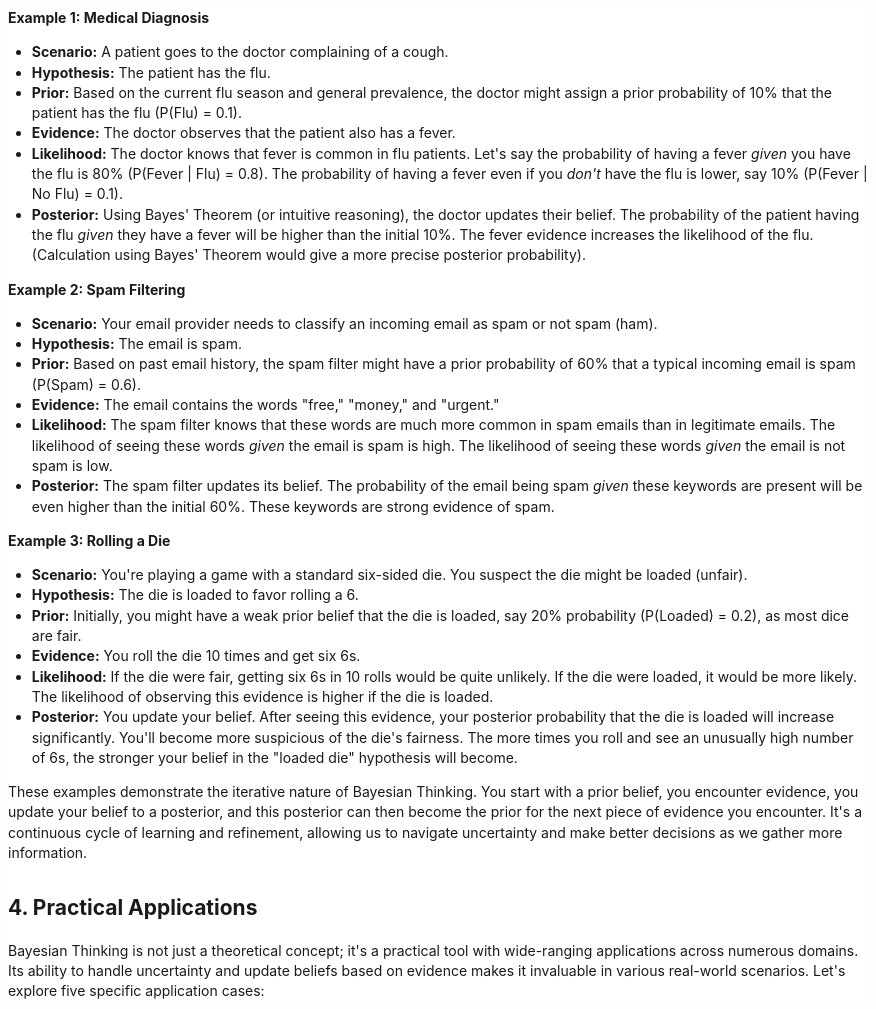 **Example 1: Medical Diagnosis**

* **Scenario:** A patient goes to the doctor complaining of a cough.
* **Hypothesis:** The patient has the flu.
* **Prior:** Based on the current flu season and general prevalence, the doctor might assign a prior probability of 10% that the patient has the flu (P(Flu) = 0.1).
* **Evidence:** The doctor observes that the patient also has a fever.
* **Likelihood:** The doctor knows that fever is common in flu patients. Let's say the probability of having a fever *given* you have the flu is 80% (P(Fever | Flu) = 0.8). The probability of having a fever even if you *don't* have the flu is lower, say 10% (P(Fever | No Flu) = 0.1).
* **Posterior:** Using Bayes' Theorem (or intuitive reasoning), the doctor updates their belief.  The probability of the patient having the flu *given* they have a fever will be higher than the initial 10%.  The fever evidence increases the likelihood of the flu.  (Calculation using Bayes' Theorem would give a more precise posterior probability).

**Example 2: Spam Filtering**

* **Scenario:** Your email provider needs to classify an incoming email as spam or not spam (ham).
* **Hypothesis:** The email is spam.
* **Prior:** Based on past email history, the spam filter might have a prior probability of 60% that a typical incoming email is spam (P(Spam) = 0.6).
* **Evidence:** The email contains the words "free," "money," and "urgent."
* **Likelihood:** The spam filter knows that these words are much more common in spam emails than in legitimate emails.  The likelihood of seeing these words *given* the email is spam is high. The likelihood of seeing these words *given* the email is not spam is low.
* **Posterior:** The spam filter updates its belief.  The probability of the email being spam *given* these keywords are present will be even higher than the initial 60%.  These keywords are strong evidence of spam.

**Example 3:  Rolling a Die**

* **Scenario:** You're playing a game with a standard six-sided die. You suspect the die might be loaded (unfair).
* **Hypothesis:** The die is loaded to favor rolling a 6.
* **Prior:** Initially, you might have a weak prior belief that the die is loaded, say 20% probability (P(Loaded) = 0.2), as most dice are fair.
* **Evidence:** You roll the die 10 times and get six 6s.
* **Likelihood:**  If the die were fair, getting six 6s in 10 rolls would be quite unlikely. If the die were loaded, it would be more likely.  The likelihood of observing this evidence is higher if the die is loaded.
* **Posterior:** You update your belief.  After seeing this evidence, your posterior probability that the die is loaded will increase significantly.  You'll become more suspicious of the die's fairness.  The more times you roll and see an unusually high number of 6s, the stronger your belief in the "loaded die" hypothesis will become.

These examples demonstrate the iterative nature of Bayesian Thinking.  You start with a prior belief, you encounter evidence, you update your belief to a posterior, and this posterior can then become the prior for the next piece of evidence you encounter.  It's a continuous cycle of learning and refinement, allowing us to navigate uncertainty and make better decisions as we gather more information.

## 4. Practical Applications

Bayesian Thinking is not just a theoretical concept; it's a practical tool with wide-ranging applications across numerous domains.  Its ability to handle uncertainty and update beliefs based on evidence makes it invaluable in various real-world scenarios.  Let's explore five specific application cases:
